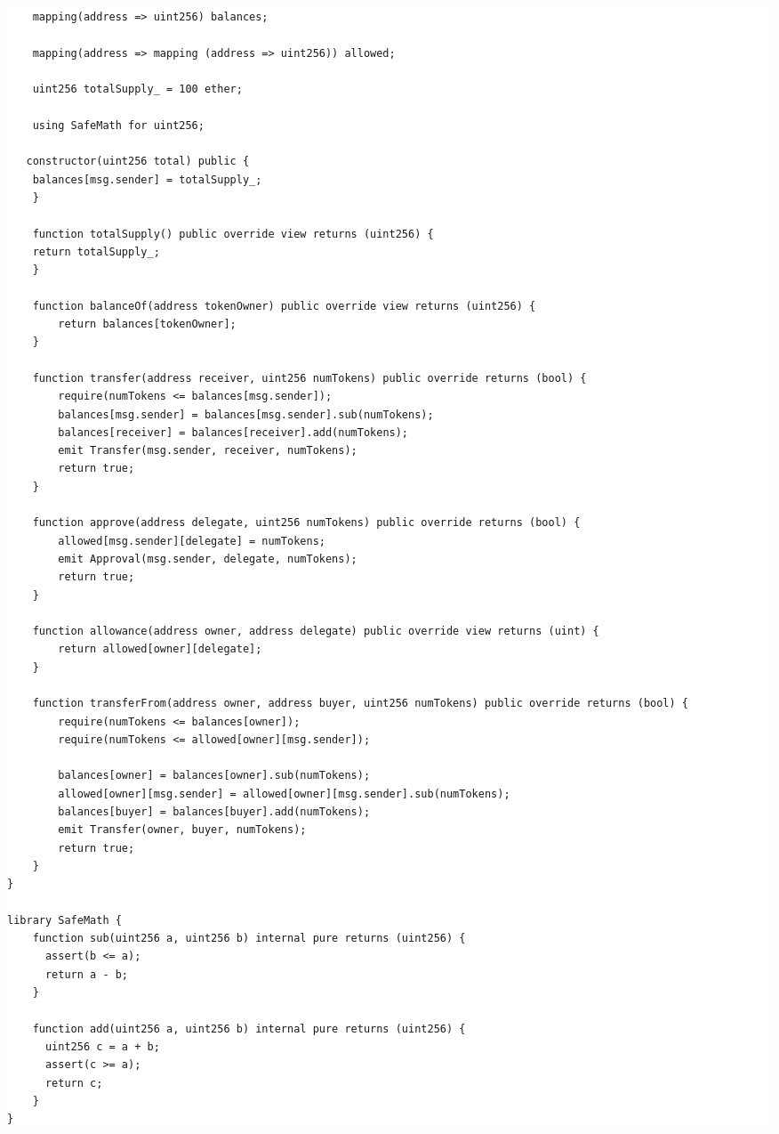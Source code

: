 ```solidity
    mapping(address => uint256) balances;

    mapping(address => mapping (address => uint256)) allowed;

    uint256 totalSupply_ = 100 ether;

    using SafeMath for uint256;

   constructor(uint256 total) public {
    balances[msg.sender] = totalSupply_;
    }

    function totalSupply() public override view returns (uint256) {
    return totalSupply_;
    }

    function balanceOf(address tokenOwner) public override view returns (uint256) {
        return balances[tokenOwner];
    }

    function transfer(address receiver, uint256 numTokens) public override returns (bool) {
        require(numTokens <= balances[msg.sender]);
        balances[msg.sender] = balances[msg.sender].sub(numTokens);
        balances[receiver] = balances[receiver].add(numTokens);
        emit Transfer(msg.sender, receiver, numTokens);
        return true;
    }

    function approve(address delegate, uint256 numTokens) public override returns (bool) {
        allowed[msg.sender][delegate] = numTokens;
        emit Approval(msg.sender, delegate, numTokens);
        return true;
    }

    function allowance(address owner, address delegate) public override view returns (uint) {
        return allowed[owner][delegate];
    }

    function transferFrom(address owner, address buyer, uint256 numTokens) public override returns (bool) {
        require(numTokens <= balances[owner]);
        require(numTokens <= allowed[owner][msg.sender]);

        balances[owner] = balances[owner].sub(numTokens);
        allowed[owner][msg.sender] = allowed[owner][msg.sender].sub(numTokens);
        balances[buyer] = balances[buyer].add(numTokens);
        emit Transfer(owner, buyer, numTokens);
        return true;
    }
}

library SafeMath {
    function sub(uint256 a, uint256 b) internal pure returns (uint256) {
      assert(b <= a);
      return a - b;
    }

    function add(uint256 a, uint256 b) internal pure returns (uint256) {
      uint256 c = a + b;
      assert(c >= a);
      return c;
    }
}
```